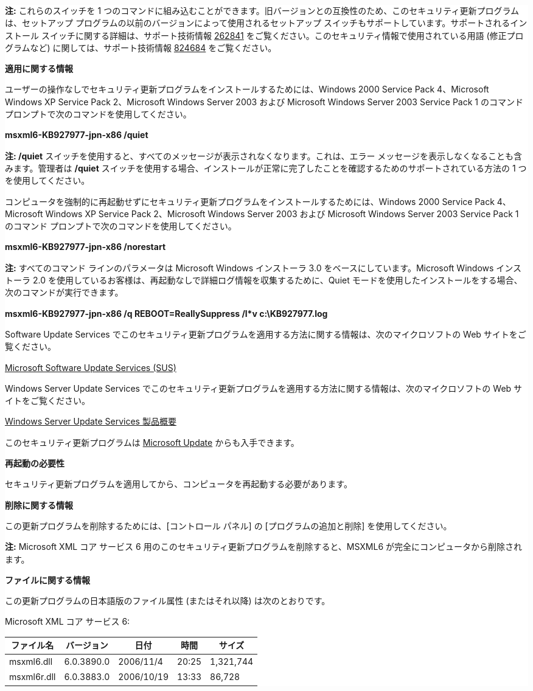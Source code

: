 </td>
</tr>
</table>
 
**注:** これらのスイッチを 1 つのコマンドに組み込むことができます。旧バージョンとの互換性のため、このセキュリティ更新プログラムは、セットアップ プログラムの以前のバージョンによって使用されるセットアップ スイッチもサポートしています。サポートされるインストール スイッチに関する詳細は、サポート技術情報 [262841](http://support.microsoft.com/kb/262841) をご覧ください。このセキュリティ情報で使用されている用語 (修正プログラムなど) に関しては、サポート技術情報 [824684](http://support.microsoft.com/kb/824684) をご覧ください。

**適用に関する情報**

ユーザーの操作なしでセキュリティ更新プログラムをインストールするためには、Windows 2000 Service Pack 4、Microsoft Windows XP Service Pack 2、Microsoft Windows Server 2003 および Microsoft Windows Server 2003 Service Pack 1 のコマンド プロンプトで次のコマンドを使用してください。

**msxml6-KB927977-jpn-x86 /quiet**

**注: /quiet** スイッチを使用すると、すべてのメッセージが表示されなくなります。これは、エラー メッセージを表示しなくなることも含みます。管理者は **/quiet** スイッチを使用する場合、インストールが正常に完了したことを確認するためのサポートされている方法の 1 つを使用してください。

コンピュータを強制的に再起動せずにセキュリティ更新プログラムをインストールするためには、Windows 2000 Service Pack 4、Microsoft Windows XP Service Pack 2、Microsoft Windows Server 2003 および Microsoft Windows Server 2003 Service Pack 1 のコマンド プロンプトで次のコマンドを使用してください。

**msxml6-KB927977-jpn-x86 /norestart**

**注:** すべてのコマンド ラインのパラメータは Microsoft Windows インストーラ 3.0 をベースにしています。Microsoft Windows インストーラ 2.0 を使用しているお客様は、再起動なしで詳細ログ情報を収集するために、Quiet モードを使用したインストールをする場合、次のコマンドが実行できます。

**msxml6-KB927977-jpn-x86 /q REBOOT=ReallySuppress /l\*v c:\\KB927977.log**

Software Update Services でこのセキュリティ更新プログラムを適用する方法に関する情報は、次のマイクロソフトの Web サイトをご覧ください。

[Microsoft Software Update Services (SUS)](http://www.microsoft.com/japan/windowsserversystem/updateservices/evaluation/previous/default.mspx)

Windows Server Update Services でこのセキュリティ更新プログラムを適用する方法に関する情報は、次のマイクロソフトの Web サイトをご覧ください。

[Windows Server Update Services 製品概要](http://www.microsoft.com/japan/windowsserversystem/updateservices/evaluation/overview.mspx)

このセキュリティ更新プログラムは [Microsoft Update](http://update.microsoft.com/microsoftupdate/) からも入手できます。

**再起動の必要性**

セキュリティ更新プログラムを適用してから、コンピュータを再起動する必要があります。

**削除に関する情報**

この更新プログラムを削除するためには、\[コントロール パネル\] の \[プログラムの追加と削除\] を使用してください。

**注:** Microsoft XML コア サービス 6 用のこのセキュリティ更新プログラムを削除すると、MSXML6 が完全にコンピュータから削除されます。

**ファイルに関する情報**

この更新プログラムの日本語版のファイル属性 (またはそれ以降) は次のとおりです。

Microsoft XML コア サービス 6:

| ファイル名  | バージョン | 日付       | 時間  | サイズ    |
|-------------|------------|------------|-------|-----------|
| msxml6.dll  | 6.0.3890.0 | 2006/11/4  | 20:25 | 1,321,744 |
| msxml6r.dll | 6.0.3883.0 | 2006/10/19 | 13:33 | 86,728    |
